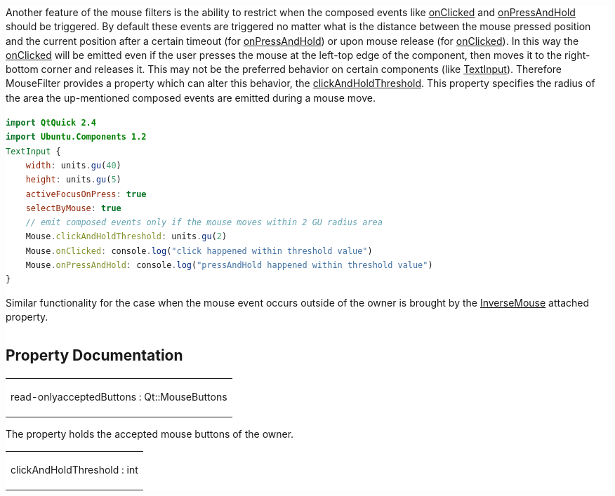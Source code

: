 Another feature of the mouse filters is the ability to restrict when the composed events like [onClicked](index.html#onClicked-signal) and [onPressAndHold](index.html#onPressAndHold-signal) should be triggered. By default these events are triggered no matter what is the distance between the mouse pressed position and the current position after a certain timeout (for [onPressAndHold](index.html#onPressAndHold-signal)) or upon mouse release (for [onClicked](index.html#onClicked-signal)). In this way the [onClicked](index.html#onClicked-signal) will be emitted even if the user presses the mouse at the left-top edge of the component, then moves it to the right-bottom corner and releases it. This may not be the preferred behavior on certain components (like [TextInput](../../sdk-14.10/QtQuick.TextInput/index.html)). Therefore MouseFilter provides a property which can alter this behavior, the [clickAndHoldThreshold](index.html#clickAndHoldThreshold-prop). This property specifies the radius of the area the up-mentioned composed events are emitted during a mouse move.

``` qml
import QtQuick 2.4
import Ubuntu.Components 1.2
TextInput {
    width: units.gu(40)
    height: units.gu(5)
    activeFocusOnPress: true
    selectByMouse: true
    // emit composed events only if the mouse moves within 2 GU radius area
    Mouse.clickAndHoldThreshold: units.gu(2)
    Mouse.onClicked: console.log("click happened within threshold value")
    Mouse.onPressAndHold: console.log("pressAndHold happened within threshold value")
}
```

Similar functionality for the case when the mouse event occurs outside of the owner is brought by the [InverseMouse](../Ubuntu.Components.InverseMouse/index.html) attached property.

Property Documentation
----------------------

<table>
<colgroup>
<col width="100%" />
</colgroup>
<tbody>
<tr class="odd">
<td><p><span id="acceptedButtons-prop"></span><span class="qmlreadonly">read-only</span><span class="name">acceptedButtons</span> : <span class="type">Qt::MouseButtons</span></p></td>
</tr>
</tbody>
</table>

The property holds the accepted mouse buttons of the owner.

<table>
<colgroup>
<col width="100%" />
</colgroup>
<tbody>
<tr class="odd">
<td><p><span id="clickAndHoldThreshold-prop"></span><span class="name">clickAndHoldThreshold</span> : <span class="type">int</span></p></td>
</tr>
</tbody>
</table>
